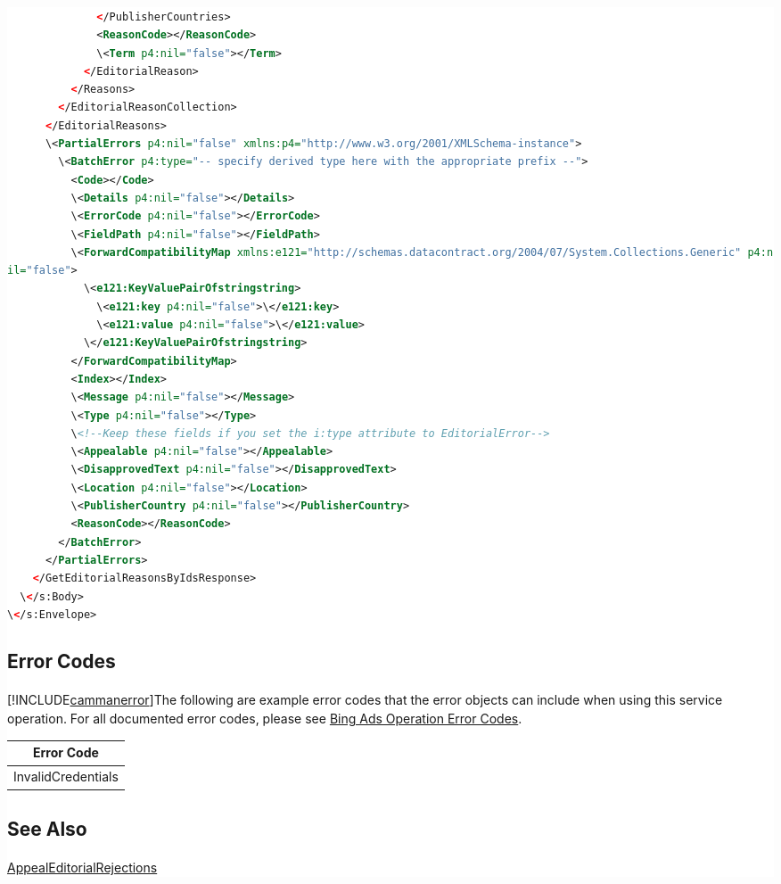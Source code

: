 ```xml
              </PublisherCountries>
              <ReasonCode></ReasonCode>
              \<Term p4:nil="false"></Term>
            </EditorialReason>
          </Reasons>
        </EditorialReasonCollection>
      </EditorialReasons>
      \<PartialErrors p4:nil="false" xmlns:p4="http://www.w3.org/2001/XMLSchema-instance">
        \<BatchError p4:type="-- specify derived type here with the appropriate prefix --">
          <Code></Code>
          \<Details p4:nil="false"></Details>
          \<ErrorCode p4:nil="false"></ErrorCode>
          \<FieldPath p4:nil="false"></FieldPath>
          \<ForwardCompatibilityMap xmlns:e121="http://schemas.datacontract.org/2004/07/System.Collections.Generic" p4:nil="false">
            \<e121:KeyValuePairOfstringstring>
              \<e121:key p4:nil="false">\</e121:key>
              \<e121:value p4:nil="false">\</e121:value>
            \</e121:KeyValuePairOfstringstring>
          </ForwardCompatibilityMap>
          <Index></Index>
          \<Message p4:nil="false"></Message>
          \<Type p4:nil="false"></Type>
          \<!--Keep these fields if you set the i:type attribute to EditorialError-->
          \<Appealable p4:nil="false"></Appealable>
          \<DisapprovedText p4:nil="false"></DisapprovedText>
          \<Location p4:nil="false"></Location>
          \<PublisherCountry p4:nil="false"></PublisherCountry>
          <ReasonCode></ReasonCode>
        </BatchError>
      </PartialErrors>
    </GetEditorialReasonsByIdsResponse>
  \</s:Body>
\</s:Envelope>
```

## <a name="errors"></a>Error Codes
[!INCLUDE[cammanerror](../campaign-api/includes/cammanerror.md)]The following are example  error codes that the error objects can include when using this service operation. For all documented error codes, please see [Bing Ads Operation Error Codes](http://go.microsoft.com/fwlink/?LinkId=511884).

|Error Code|
|--------------|
|InvalidCredentials|

## See Also
[AppealEditorialRejections](../campaign-api/appealeditorialrejections-service-operation.md)

